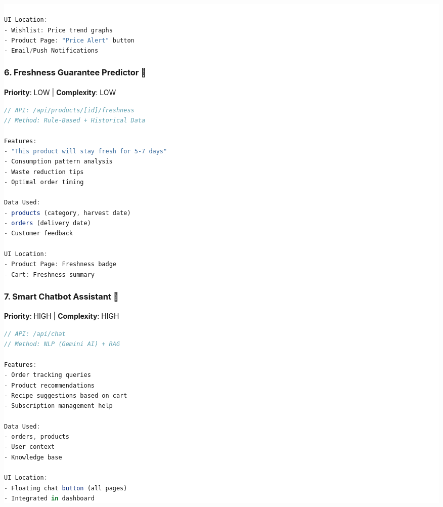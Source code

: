 ```typescript

UI Location:
- Wishlist: Price trend graphs
- Product Page: "Price Alert" button
- Email/Push Notifications
```

### 6. **Freshness Guarantee Predictor** 🌱
**Priority**: LOW | **Complexity**: LOW

```typescript
// API: /api/products/[id]/freshness
// Method: Rule-Based + Historical Data

Features:
- "This product will stay fresh for 5-7 days"
- Consumption pattern analysis
- Waste reduction tips
- Optimal order timing

Data Used:
- products (category, harvest date)
- orders (delivery date)
- Customer feedback

UI Location:
- Product Page: Freshness badge
- Cart: Freshness summary
```

### 7. **Smart Chatbot Assistant** 💬
**Priority**: HIGH | **Complexity**: HIGH

```typescript
// API: /api/chat
// Method: NLP (Gemini AI) + RAG

Features:
- Order tracking queries
- Product recommendations
- Recipe suggestions based on cart
- Subscription management help

Data Used:
- orders, products
- User context
- Knowledge base

UI Location:
- Floating chat button (all pages)
- Integrated in dashboard
```

